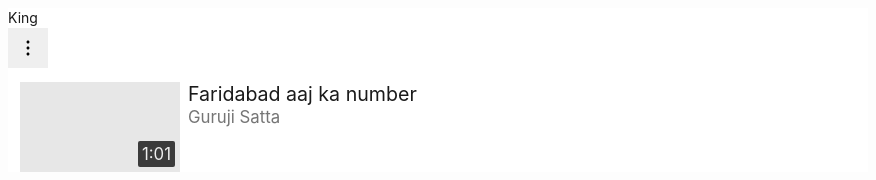 King</div></div></a><ytm-menu-renderer class="compact-media-item-menu" style="color: rgba(17, 17, 17, 0.6); display: flex; flex-shrink: 0;"><ytm-menu><button aria-haspopup="true" aria-label="Action menu" class="icon-button " style="background-attachment: initial; background-clip: initial; background-image: initial; background-origin: initial; background-position: initial; background-repeat: initial; background-size: initial; border-color: initial; border-style: none; border-width: initial; cursor: pointer; font: inherit; height: 40px; outline: none; padding: 8px; text-transform: inherit; width: 40px;"><c3-icon exp-material-icons="" style="display: inline-block; fill: currentcolor; flex-shrink: 0; height: 24px; stroke: none; width: 24px;"><svg enable-background="new 0 0 24 24" height="24" viewbox="0 0 24 24" width="24" xmlns="http://www.w3.org/2000/svg"><path d="M12,16.5c0.83,0,1.5,0.67,1.5,1.5s-0.67,1.5-1.5,1.5s-1.5-0.67-1.5-1.5S11.17,16.5,12,16.5z M10.5,12 c0,0.83,0.67,1.5,1.5,1.5s1.5-0.67,1.5-1.5s-0.67-1.5-1.5-1.5S10.5,11.17,10.5,12z M10.5,6c0,0.83,0.67,1.5,1.5,1.5 s1.5-0.67,1.5-1.5S12.83,4.5,12,4.5S10.5,5.17,10.5,6z"></path></svg></c3-icon></button></ytm-menu></ytm-menu-renderer></div></div></ytm-playlist-video-renderer><ytm-playlist-video-renderer class="item" style="display: block; margin-top: 12px;"><div class="compact-media-item" style="display: flex; padding: 0px 12px;"><a aria-hidden="true" class="compact-media-item-image" href="https://m.youtube.com/watch?v=NET4Gqvbiks&amp;list=PLDYJvUk1Ck4Xv1uzssyweMbV-jt-PC8OG&amp;index=8" style="display: block; flex-shrink: 0; text-decoration-line: none;"><div class="video-thumbnail-container-compact center" style="-webkit-box-align: center; -webkit-box-pack: center; align-items: center; display: flex; flex-shrink: 0; height: 90px; justify-content: center; overflow: hidden; position: relative; width: 160px;"><div class="cover video-thumbnail-img video-thumbnail-bg" style="background-color: rgba(136, 136, 136, 0.2); inset: 0px; margin: auto; min-height: 100%; position: absolute; width: 160px;"></div><img alt="" class="cover video-thumbnail-img" src="https://i.ytimg.com/vi_webp/NET4Gqvbiks/hqdefault.webp" style="filter: none; inset: 0px; margin: auto; min-height: 100%; min-width: 1px; position: absolute; width: 160px;" /><div class="video-thumbnail-overlay-bottom-group" style="-webkit-box-align: end; -webkit-box-orient: vertical; align-items: flex-end; bottom: 0px; display: flex; flex-direction: column; left: 0px; position: absolute; right: 0px;"><ytm-thumbnail-overlay-time-status-renderer data-style="DEFAULT" style="background-color: rgba(17, 17, 17, 0.8); border-radius: 2px; color: #eeeeee; font-size: 1.2rem; margin: 5px; padding: 1px 4px;">1:01</ytm-thumbnail-overlay-time-status-renderer></div></div></a><div class="compact-media-item-metadata" data-has-badges="false" style="-webkit-box-flex: 1; display: flex; flex-grow: 1; min-width: 0px; overflow: visible;"><a class="compact-media-item-metadata-content" href="https://m.youtube.com/watch?v=NET4Gqvbiks&amp;list=PLDYJvUk1Ck4Xv1uzssyweMbV-jt-PC8OG&amp;index=8" style="-webkit-box-flex: 1; display: block; flex-grow: 1; min-width: 0px; overflow: hidden; padding: 0px 8px; text-decoration-line: none;"><h4 class="compact-media-item-headline" style="-webkit-box-orient: vertical; -webkit-line-clamp: 3; display: -webkit-box; font-size: 1.4rem; font-weight: normal; line-height: 1.25; margin: 0px; max-height: 3.75em; overflow: hidden; text-overflow: ellipsis;">Faridabad aaj ka number</h4><div aria-hidden="true" class="subhead" extend-height="false" style="-webkit-box-orient: vertical; -webkit-line-clamp: 2; display: -webkit-box; line-height: 1.25; max-height: 2.5em; opacity: 0.6; overflow: hidden; text-overflow: ellipsis;"><div class="compact-media-item-byline small-text" style="font-size: 1.2rem; overflow: hidden; text-overflow: ellipsis; white-space: nowrap;">Guruji Satta